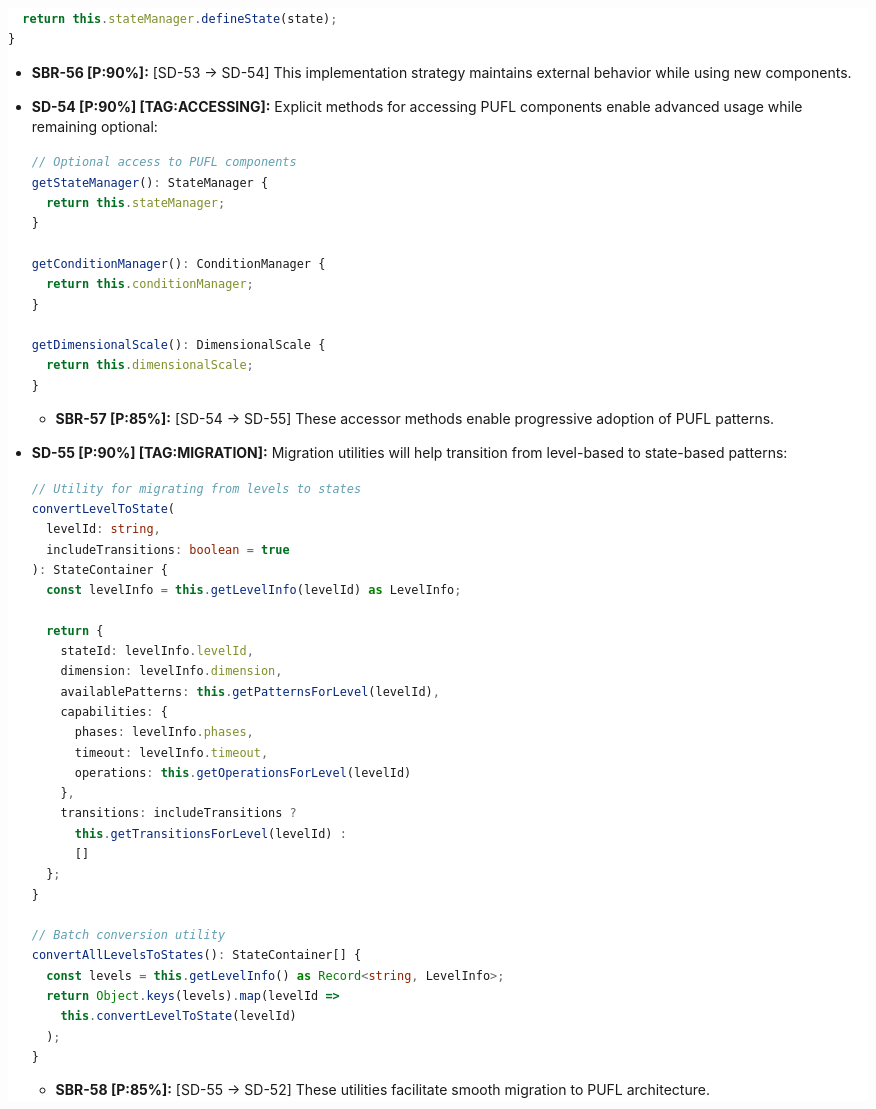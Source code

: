   ```typescript
    return this.stateManager.defineState(state);
  }
  ```
  - **SBR-56 [P:90%]:** [SD-53 → SD-54] This implementation strategy maintains external behavior while using new components.

- **SD-54 [P:90%] [TAG:ACCESSING]:** Explicit methods for accessing PUFL components enable advanced usage while remaining optional:
  ```typescript
  // Optional access to PUFL components
  getStateManager(): StateManager {
    return this.stateManager;
  }
  
  getConditionManager(): ConditionManager {
    return this.conditionManager;
  }
  
  getDimensionalScale(): DimensionalScale {
    return this.dimensionalScale;
  }
  ```
  - **SBR-57 [P:85%]:** [SD-54 → SD-55] These accessor methods enable progressive adoption of PUFL patterns.

- **SD-55 [P:90%] [TAG:MIGRATION]:** Migration utilities will help transition from level-based to state-based patterns:
  ```typescript
  // Utility for migrating from levels to states
  convertLevelToState(
    levelId: string, 
    includeTransitions: boolean = true
  ): StateContainer {
    const levelInfo = this.getLevelInfo(levelId) as LevelInfo;
    
    return {
      stateId: levelInfo.levelId,
      dimension: levelInfo.dimension,
      availablePatterns: this.getPatternsForLevel(levelId),
      capabilities: {
        phases: levelInfo.phases,
        timeout: levelInfo.timeout,
        operations: this.getOperationsForLevel(levelId)
      },
      transitions: includeTransitions ? 
        this.getTransitionsForLevel(levelId) : 
        []
    };
  }
  
  // Batch conversion utility
  convertAllLevelsToStates(): StateContainer[] {
    const levels = this.getLevelInfo() as Record<string, LevelInfo>;
    return Object.keys(levels).map(levelId => 
      this.convertLevelToState(levelId)
    );
  }
  ```
  - **SBR-58 [P:85%]:** [SD-55 → SD-52] These utilities facilitate smooth migration to PUFL architecture.
